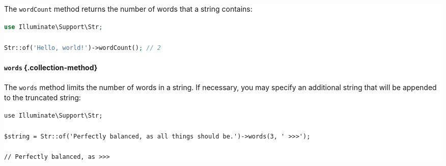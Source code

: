 The `wordCount` method returns the number of words that a string contains:

```php
use Illuminate\Support\Str;

Str::of('Hello, world!')->wordCount(); // 2
```

<a name="method-fluent-str-words"></a>

#### `words` {.collection-method}

The `words` method limits the number of words in a string. If necessary, you may
specify an additional string that will be appended to the truncated string:

    use Illuminate\Support\Str;

    $string = Str::of('Perfectly balanced, as all things should be.')->words(3, ' >>>');

    // Perfectly balanced, as >>>
